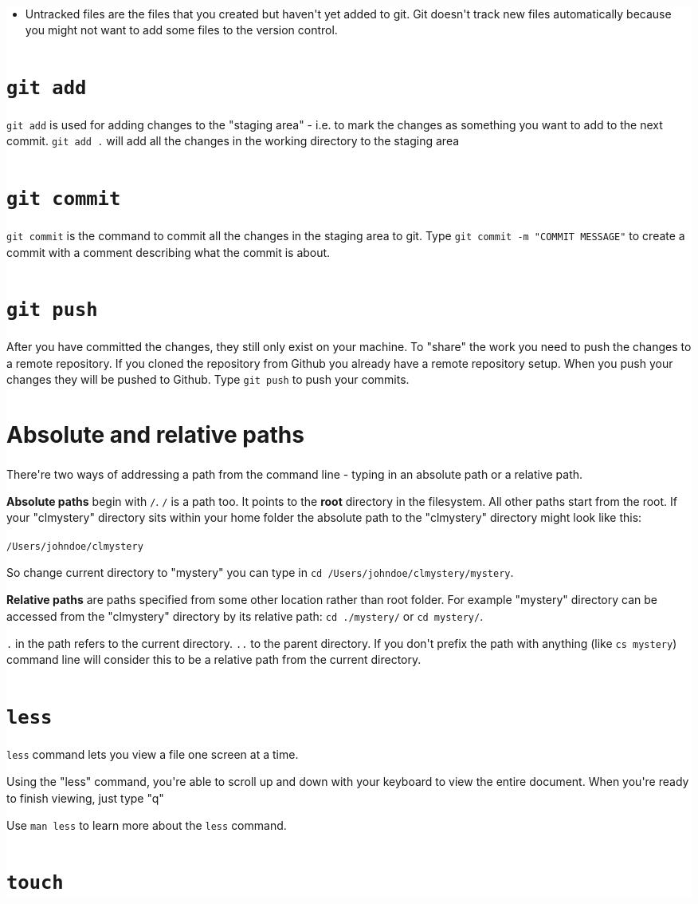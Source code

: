 - Untracked files are the files that you created but haven't yet added to git. Git doesn't track new files automatically because you might not want to add some files to the version control.

# `git add`

`git add` is used for adding changes to the "staging area" - i.e. to mark the changes as something you want to add to the next commit. `git add .` will add all the changes in the working directory to the staging area

# `git commit`

`git commit` is the command to commit all the changes in the staging area to git. Type `git commit -m "COMMIT MESSAGE"` to create a commit with a comment describing what the commit is about.

# `git push`

After you have committed the changes, they still only exist on your machine. To "share" the work you need to push the changes to a remote repository. If you cloned the repository from Github you already have a remote repository setup. When you push your changes they will be pushed to Github. Type `git push` to push your commits.
# Absolute and relative paths

There're two ways of addressing a path from the command line - typing in an absolute path or a relative path.

**Absolute paths** begin with `/`. `/` is a path too. It points to the **root** directory in the filesystem. All other paths start from the root. If your "clmystery" directory sits within your home folder the absolute path to the "clmystery" directory might look like this:

`/Users/johndoe/clmystery`

So change current directory to "mystery" you can type in `cd /Users/johndoe/clmystery/mystery`.

**Relative paths** are paths specified from some other location rather than root folder. For example "mystery" directory can be accessed from the "clmystery" directory by its relative path: `cd ./mystery/` or `cd mystery/`.

`.` in the path refers to the current directory. `..` to the parent directory. If you don't prefix the path with anything (like `cs mystery`) command line will consider this to be a relative path from the current directory.

# `less`

`less` command lets you view a file one screen at a time.

Using the "less" command, you're able to scroll up and down with your keyboard to view the entire document. When you're ready to finish viewing, just type "q"

Use `man less` to learn more about the `less` command.

# `touch`
